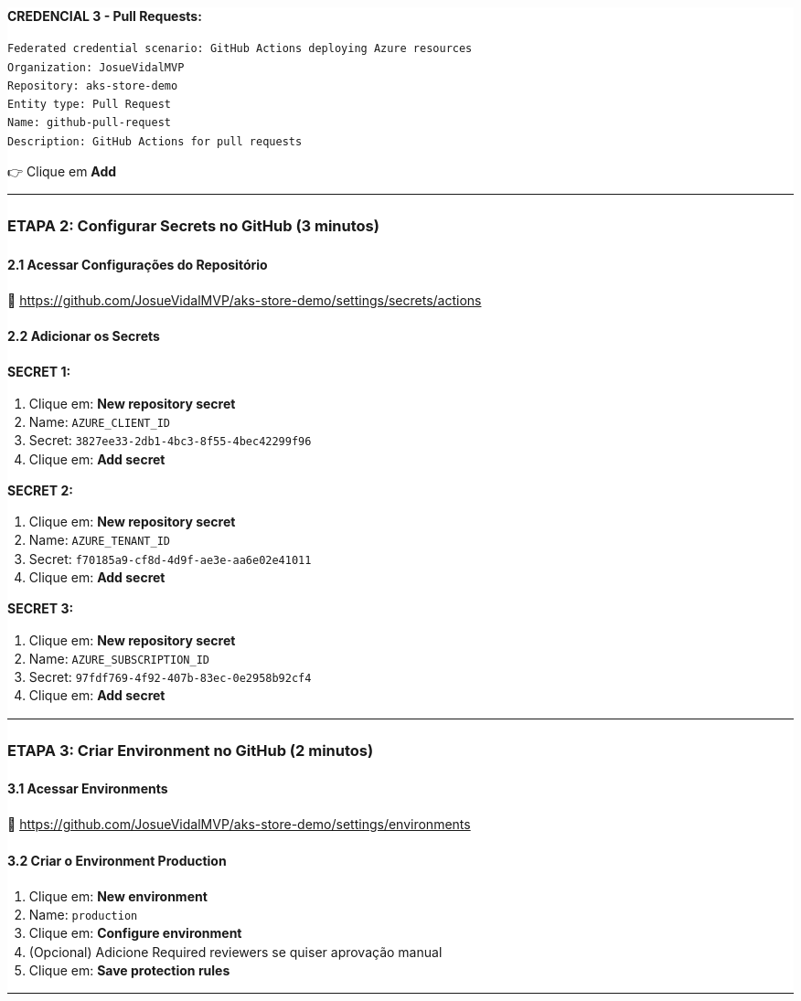 **CREDENCIAL 3 - Pull Requests:**
```
Federated credential scenario: GitHub Actions deploying Azure resources
Organization: JosueVidalMVP
Repository: aks-store-demo
Entity type: Pull Request
Name: github-pull-request
Description: GitHub Actions for pull requests
```
👉 Clique em **Add**

---

### ETAPA 2: Configurar Secrets no GitHub (3 minutos)

#### 2.1 Acessar Configurações do Repositório
🔗 https://github.com/JosueVidalMVP/aks-store-demo/settings/secrets/actions

#### 2.2 Adicionar os Secrets

**SECRET 1:**
1. Clique em: **New repository secret**
2. Name: `AZURE_CLIENT_ID`
3. Secret: `3827ee33-2db1-4bc3-8f55-4bec42299f96`
4. Clique em: **Add secret**

**SECRET 2:**
1. Clique em: **New repository secret**
2. Name: `AZURE_TENANT_ID`
3. Secret: `f70185a9-cf8d-4d9f-ae3e-aa6e02e41011`
4. Clique em: **Add secret**

**SECRET 3:**
1. Clique em: **New repository secret**
2. Name: `AZURE_SUBSCRIPTION_ID`
3. Secret: `97fdf769-4f92-407b-83ec-0e2958b92cf4`
4. Clique em: **Add secret**

---

### ETAPA 3: Criar Environment no GitHub (2 minutos)

#### 3.1 Acessar Environments
🔗 https://github.com/JosueVidalMVP/aks-store-demo/settings/environments

#### 3.2 Criar o Environment Production
1. Clique em: **New environment**
2. Name: `production`
3. Clique em: **Configure environment**
4. (Opcional) Adicione Required reviewers se quiser aprovação manual
5. Clique em: **Save protection rules**

---
